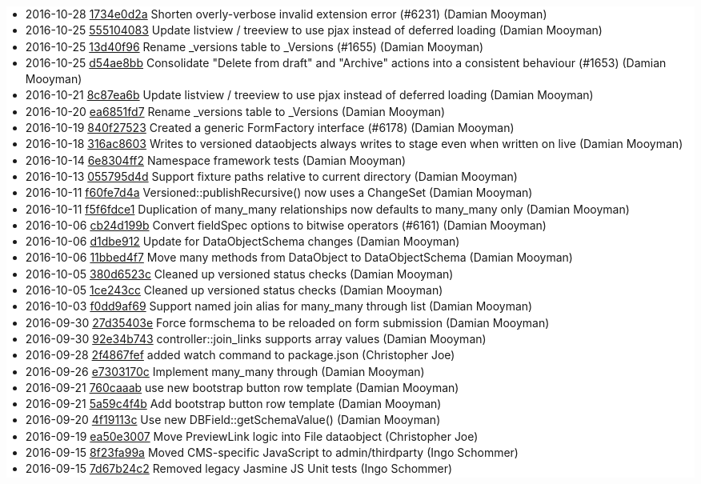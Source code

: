  * 2016-10-28 [1734e0d2a](https://github.com/silverstripe/silverstripe-framework/commit/1734e0d2a334c0d48d276f673df1cac1fc78edc0) Shorten overly-verbose invalid extension error (#6231) (Damian Mooyman)
 * 2016-10-25 [555104083](https://github.com/silverstripe/silverstripe-framework/commit/555104083995678e16717dd7f3238cf55755c496) Update listview / treeview to use pjax instead of deferred loading (Damian Mooyman)
 * 2016-10-25 [13d40f96](https://github.com/silverstripe/silverstripe-cms/commit/13d40f96f3d0f6459ff47a398c31a5d6a27725b4) Rename _versions table to _Versions (#1655) (Damian Mooyman)
 * 2016-10-25 [d54ae8bb](https://github.com/silverstripe/silverstripe-cms/commit/d54ae8bb26b37f7424ba5767f5ee5b9175069e23) Consolidate "Delete from draft" and "Archive" actions into a consistent behaviour (#1653) (Damian Mooyman)
 * 2016-10-21 [8c87ea6b](https://github.com/silverstripe/silverstripe-cms/commit/8c87ea6b79fc6298008cdfc956d0a1cd733d8d87) Update listview / treeview to use pjax instead of deferred loading (Damian Mooyman)
 * 2016-10-20 [ea6851fd7](https://github.com/silverstripe/silverstripe-framework/commit/ea6851fd700aa8ba5407e54c361f150d1769f122) Rename _versions table to _Versions (Damian Mooyman)
 * 2016-10-19 [840f27523](https://github.com/silverstripe/silverstripe-framework/commit/840f275235fff97132a3b541e83bcffe848ed407) Created a generic FormFactory interface (#6178) (Damian Mooyman)
 * 2016-10-18 [316ac8603](https://github.com/silverstripe/silverstripe-framework/commit/316ac8603647a03e7d8705a83343430cc8b88141) Writes to versioned dataobjects always writes to stage even when written on live (Damian Mooyman)
 * 2016-10-14 [6e8304ff2](https://github.com/silverstripe/silverstripe-framework/commit/6e8304ff2f4b2582b8535ef549b9f2ad9479925e) Namespace framework tests (Damian Mooyman)
 * 2016-10-13 [055795d4d](https://github.com/silverstripe/silverstripe-framework/commit/055795d4d1e6da449af5eef3a9bebfacb284eb69) Support fixture paths relative to current directory (Damian Mooyman)
 * 2016-10-11 [f60fe7d4a](https://github.com/silverstripe/silverstripe-framework/commit/f60fe7d4a9a698a009298c63915a4872bcfadfcf) Versioned::publishRecursive() now uses a ChangeSet (Damian Mooyman)
 * 2016-10-11 [f5f6fdce1](https://github.com/silverstripe/silverstripe-framework/commit/f5f6fdce12abd6074de210b11b98a68fd929c62c) Duplication of many_many relationships now defaults to many_many only (Damian Mooyman)
 * 2016-10-06 [cb24d199b](https://github.com/silverstripe/silverstripe-framework/commit/cb24d199b6e7c57204032452100fa79338e0219a) Convert fieldSpec options to bitwise operators (#6161) (Damian Mooyman)
 * 2016-10-06 [d1dbe912](https://github.com/silverstripe/silverstripe-cms/commit/d1dbe912470295fb11a5f38ebcdeb4d4c4447bdc) Update for DataObjectSchema changes (Damian Mooyman)
 * 2016-10-06 [11bbed4f7](https://github.com/silverstripe/silverstripe-framework/commit/11bbed4f76b2dab35ed0c1db50114eef4a29c4b7) Move many methods from DataObject to DataObjectSchema (Damian Mooyman)
 * 2016-10-05 [380d6523c](https://github.com/silverstripe/silverstripe-framework/commit/380d6523c5db67041721077c58e06f54e46dfe0a) Cleaned up versioned status checks (Damian Mooyman)
 * 2016-10-05 [1ce243cc](https://github.com/silverstripe/silverstripe-cms/commit/1ce243ccc1c724edce1140a43cdf61e1900df537) Cleaned up versioned status checks (Damian Mooyman)
 * 2016-10-03 [f0dd9af69](https://github.com/silverstripe/silverstripe-framework/commit/f0dd9af699cd03e3e315ff6e8297efdc0a9cfd23) Support named join alias for many_many through list (Damian Mooyman)
 * 2016-09-30 [27d35403e](https://github.com/silverstripe/silverstripe-framework/commit/27d35403e863d47745d32025ee7969b1b1d1171c) Force formschema to be reloaded on form submission (Damian Mooyman)
 * 2016-09-30 [92e34b743](https://github.com/silverstripe/silverstripe-framework/commit/92e34b743432a47f3be6d460b0c48f044ed96882) controller::join_links supports array values (Damian Mooyman)
 * 2016-09-28 [2f4867fef](https://github.com/silverstripe/silverstripe-framework/commit/2f4867fef85b273f60b8c0b794e4ecf10a59d0d5) added watch command to package.json (Christopher Joe)
 * 2016-09-26 [e7303170c](https://github.com/silverstripe/silverstripe-framework/commit/e7303170c2ff62adc0fb5d09fdffaacf88c614dd) Implement many_many through (Damian Mooyman)
 * 2016-09-21 [760caaab](https://github.com/silverstripe/silverstripe-cms/commit/760caaab444837a5bb58d49e9f8727f1b61a876c) use new bootstrap button row template (Damian Mooyman)
 * 2016-09-21 [5a59c4f4b](https://github.com/silverstripe/silverstripe-framework/commit/5a59c4f4b40523592174d661f1be490d3cafdea9) Add bootstrap button row template (Damian Mooyman)
 * 2016-09-20 [4f19113c](https://github.com/silverstripe/silverstripe-cms/commit/4f19113c5cce68ae6806c13d87c4f916bcc977ba) Use new DBField::getSchemaValue() (Damian Mooyman)
 * 2016-09-19 [ea50e3007](https://github.com/silverstripe/silverstripe-framework/commit/ea50e300791bf8bf4e187ae048ef56b2ad78d994) Move PreviewLink logic into File dataobject (Christopher Joe)
 * 2016-09-15 [8f23fa99a](https://github.com/silverstripe/silverstripe-framework/commit/8f23fa99a5cbb91e47a10c4d9008ef7364137b10) Moved CMS-specific JavaScript to admin/thirdparty (Ingo Schommer)
 * 2016-09-15 [7d67b24c2](https://github.com/silverstripe/silverstripe-framework/commit/7d67b24c257c515ee758ca7df11aba81766d82fd) Removed legacy Jasmine JS Unit tests (Ingo Schommer)
